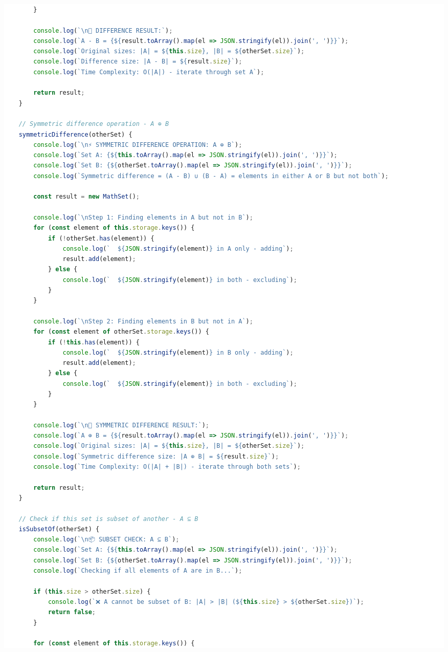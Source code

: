 ```javascript
        }
        
        console.log(`\n🎯 DIFFERENCE RESULT:`);
        console.log(`A - B = {${result.toArray().map(el => JSON.stringify(el)).join(', ')}}`);
        console.log(`Original sizes: |A| = ${this.size}, |B| = ${otherSet.size}`);
        console.log(`Difference size: |A - B| = ${result.size}`);
        console.log(`Time Complexity: O(|A|) - iterate through set A`);
        
        return result;
    }
    
    // Symmetric difference operation - A ⊕ B
    symmetricDifference(otherSet) {
        console.log(`\n⚡ SYMMETRIC DIFFERENCE OPERATION: A ⊕ B`);
        console.log(`Set A: {${this.toArray().map(el => JSON.stringify(el)).join(', ')}}`);
        console.log(`Set B: {${otherSet.toArray().map(el => JSON.stringify(el)).join(', ')}}`);
        console.log(`Symmetric difference = (A - B) ∪ (B - A) = elements in either A or B but not both`);
        
        const result = new MathSet();
        
        console.log(`\nStep 1: Finding elements in A but not in B`);
        for (const element of this.storage.keys()) {
            if (!otherSet.has(element)) {
                console.log(`  ${JSON.stringify(element)} in A only - adding`);
                result.add(element);
            } else {
                console.log(`  ${JSON.stringify(element)} in both - excluding`);
            }
        }
        
        console.log(`\nStep 2: Finding elements in B but not in A`);
        for (const element of otherSet.storage.keys()) {
            if (!this.has(element)) {
                console.log(`  ${JSON.stringify(element)} in B only - adding`);
                result.add(element);
            } else {
                console.log(`  ${JSON.stringify(element)} in both - excluding`);
            }
        }
        
        console.log(`\n🎯 SYMMETRIC DIFFERENCE RESULT:`);
        console.log(`A ⊕ B = {${result.toArray().map(el => JSON.stringify(el)).join(', ')}}`);
        console.log(`Original sizes: |A| = ${this.size}, |B| = ${otherSet.size}`);
        console.log(`Symmetric difference size: |A ⊕ B| = ${result.size}`);
        console.log(`Time Complexity: O(|A| + |B|) - iterate through both sets`);
        
        return result;
    }
    
    // Check if this set is subset of another - A ⊆ B
    isSubsetOf(otherSet) {
        console.log(`\n📦 SUBSET CHECK: A ⊆ B`);
        console.log(`Set A: {${this.toArray().map(el => JSON.stringify(el)).join(', ')}}`);
        console.log(`Set B: {${otherSet.toArray().map(el => JSON.stringify(el)).join(', ')}}`);
        console.log(`Checking if all elements of A are in B...`);
        
        if (this.size > otherSet.size) {
            console.log(`❌ A cannot be subset of B: |A| > |B| (${this.size} > ${otherSet.size})`);
            return false;
        }
        
        for (const element of this.storage.keys()) {
```
